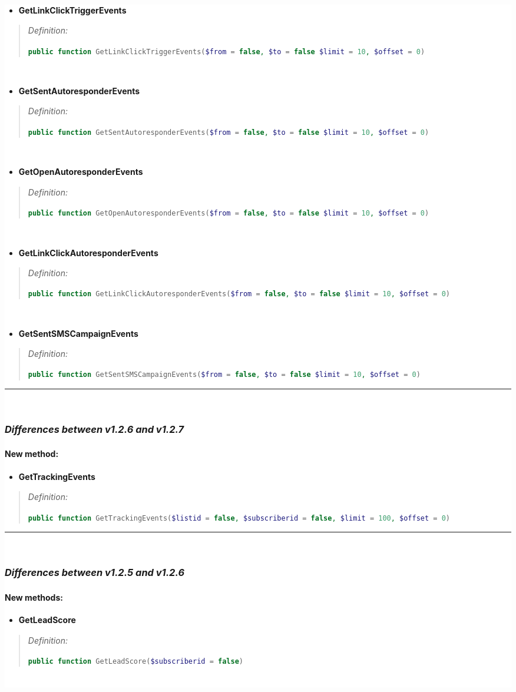 * **GetLinkClickTriggerEvents**
>  *Definition:*
> ```php
> public function GetLinkClickTriggerEvents($from = false, $to = false $limit = 10, $offset = 0)
>```
<br>

* **GetSentAutoresponderEvents**
>  *Definition:*
> ```php
> public function GetSentAutoresponderEvents($from = false, $to = false $limit = 10, $offset = 0)
>```
<br>

* **GetOpenAutoresponderEvents**
>  *Definition:*
> ```php
> public function GetOpenAutoresponderEvents($from = false, $to = false $limit = 10, $offset = 0)
>```
<br>

* **GetLinkClickAutoresponderEvents**
>  *Definition:*
> ```php
> public function GetLinkClickAutoresponderEvents($from = false, $to = false $limit = 10, $offset = 0)
>```
<br>

* **GetSentSMSCampaignEvents**
>  *Definition:*
> ```php
> public function GetSentSMSCampaignEvents($from = false, $to = false $limit = 10, $offset = 0)
>```
<hr><br>

### _Differences between **v1.2.6** and **v1.2.7**_ 
#### New method:

* **GetTrackingEvents**
>  *Definition:*
> ```php
> public function GetTrackingEvents($listid = false, $subscriberid = false, $limit = 100, $offset = 0)
>```
<hr><br>

### _Differences between **v1.2.5** and **v1.2.6**_ 
#### New methods:

* **GetLeadScore**
>  *Definition:*
> ```php
> public function GetLeadScore($subscriberid = false)
>```
<br>
